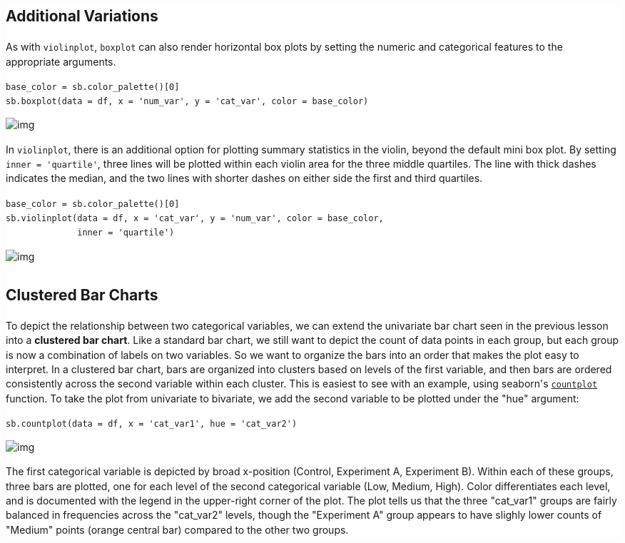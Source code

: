 ## Additional Variations

As with `violinplot`, `boxplot` can also render horizontal box plots by setting the numeric and categorical features to the appropriate arguments.

```
base_color = sb.color_palette()[0]
sb.boxplot(data = df, x = 'num_var', y = 'cat_var', color = base_color)

```

![img](https://video.udacity-data.com/topher/2018/March/5ab29ca8_l4-c07-boxplot2/l4-c07-boxplot2.png)

In `violinplot`, there is an additional option for plotting summary statistics in the violin, beyond the default mini box plot. By setting `inner = 'quartile'`, three lines will be plotted within each violin area for the three middle quartiles. The line with thick dashes indicates the median, and the two lines with shorter dashes on either side the first and third quartiles.

```
base_color = sb.color_palette()[0]
sb.violinplot(data = df, x = 'cat_var', y = 'num_var', color = base_color,
              inner = 'quartile')

```

![img](https://video.udacity-data.com/topher/2018/March/5ab2ac0c_l4-c07-boxplot3/l4-c07-boxplot3.png)







## Clustered Bar Charts

To depict the relationship between two categorical variables, we can extend the univariate bar chart seen in the previous lesson into a **clustered bar chart**. Like a standard bar chart, we still want to depict the count of data points in each group, but each group is now a combination of labels on two variables. So we want to organize the bars into an order that makes the plot easy to interpret. In a clustered bar chart, bars are organized into clusters based on levels of the first variable, and then bars are ordered consistently across the second variable within each cluster. This is easiest to see with an example, using seaborn's [`countplot`](https://seaborn.pydata.org/generated/seaborn.countplot.html) function. To take the plot from univariate to bivariate, we add the second variable to be plotted under the "hue" argument:

```
sb.countplot(data = df, x = 'cat_var1', hue = 'cat_var2')

```

![img](https://video.udacity-data.com/topher/2018/March/5ab2c211_l4-c09-clusteredbar1/l4-c09-clusteredbar1.png)

The first categorical variable is depicted by broad x-position (Control, Experiment A, Experiment B). Within each of these groups, three bars are plotted, one for each level of the second categorical variable (Low, Medium, High). Color differentiates each level, and is documented with the legend in the upper-right corner of the plot. The plot tells us that the three "cat_var1" groups are fairly balanced in frequencies across the "cat_var2" levels, though the "Experiment A" group appears to have slighly lower counts of "Medium" points (orange central bar) compared to the other two groups.
